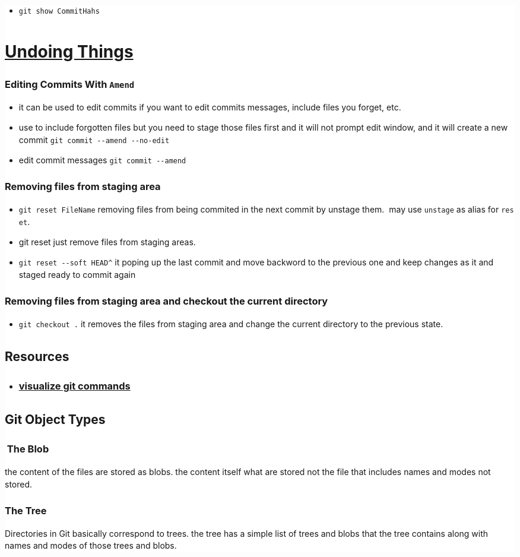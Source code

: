 - `git show CommitHahs`

# [Undoing Things](https://thoughtbot.com/upcase/videos/git-undoing)

  

### Editing Commits With `Amend`  

- it can be used to edit commits if you want to edit commits messages, include files you forget, etc.

- use to include forgotten files but you need to stage those files first and it will not prompt edit window, and it will create a new commit `git commit --amend --no-edit`

- edit commit messages `git commit --amend`

  
  

### Removing files from staging area

- `git reset FileName` removing files from being commited in the next commit by unstage them.  may use `unstage` as alias for `reset`.

- git reset just remove files from staging areas.

  

- `git reset --soft HEAD^` it poping up the last commit and move backword to the previous one and keep changes as it and staged ready to commit again

### Removing files from staging area and checkout the current directory

- `git checkout .` it removes the files from staging area and change the current directory to the previous state.

  

## Resources

- ### [visualize git commands](https://git-school.github.io/visualize-git)

  

## Git Object Types

###  The Blob

the content of the files are stored as blobs. the content itself what are stored not the file that includes names and modes not stored.

### The Tree

Directories in Git basically correspond to trees. the tree has a simple list of trees and blobs that the tree contains along with names and modes of those trees and blobs.

